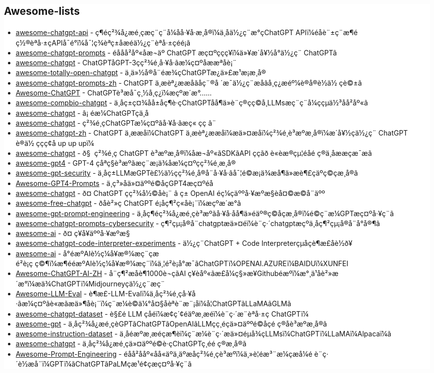 ## Awesome-lists

 * [awesome-chatgpt-api](https://github.com/reorx/awesome-chatgpt-api) - ç¶éç²¾å¿æé¸çæç¨ç¨å¼åå·¥å·æ¸å®ï¼ä¸åä½¿ç¨æ°çChatGPT APIï¼éåè¨±ç¨æ¶éç½®èªå·±çAPIå¯é°ï¼å¯¦ç¾èªç±åæéä½¿ç¨èªå·±çéé¡ã
 * [awesome-chatgpt-prompts](https://github.com/f/awesome-chatgpt-prompts) - éåå­å²åº«åæ¬äº ChatGPT æç¤ºçç­ç¥ï¼ä»¥æ´å¥½å°ä½¿ç¨ ChatGPTã
 * [awesome-chatgpt](https://github.com/humanloop/awesome-chatgpt) - ChatGPTåGPT-3çç²¾é¸å·¥å·ãæ¼ç¤ºåææªåè¡¨
 * [awesome-totally-open-chatgpt](https://github.com/nichtdax/awesome-totally-open-chatgpt) - ä¸ä»½å®å¨éæ¾çChatGPTæ¿ä»£æ¹æ¡æ¸å®
 * [awesome-chatgpt-prompts-zh](https://github.com/plexpt/awesome-chatgpt-prompts-zh) - ChatGPT ä¸­æèª¿ææåãåç¨®å ´æ¯ä½¿ç¨æåãå­¸ç¿æéº¼è®å®è½ä½ çè©±ã
 * [Awesome-ChatGPT](https://github.com/dalinvip/awesome-chatgpt) - ChatGPTè³æå¯ç¸½å­¸ç¿ï¼æçºæ´æ°......
 * [awesome-compbio-chatgpt](https://github.com/csbl-br/awesome-compbio-chatgpt) - ä¸åç±ç¤¾åå±åç¶­è­·çChatGPTåå¶ä»è¨ç®çç©å­¸LLMsæç¨ç¨å¼ççµä½³å­å²åº«ã
 * [awesome-chatgpt](https://github.com/openmindclub/awesome-chatgpt) - â¡ éæ¼ChatGPTçä¸å
 * [awesome-chatgpt](https://github.com/saharmor/awesome-chatgpt) - ç²¾é¸çChatGPTæ¼ç¤ºãå·¥å·ãæç« ç­ç­ â¨
 * [awesome-chatgpt-zh](https://github.com/yzfly/awesome-chatgpt-zh) - ChatGPT ä¸­ææåï¼ChatGPT ä¸­æèª¿ææåï¼æä»¤æåï¼ç²¾é¸è³æºæ¸å®ï¼æ´å¥½çä½¿ç¨ ChatGPT è®ä½ ççç¢å up up upï¼
 * [awesome-chatgpt](https://github.com/eon01/awesome-chatgpt) - ð§  ç²¾é¸ç ChatGPT è³æºæ¸å®ï¼åæ¬åº«ãSDKãAPI ç­ç­ãð è«èæ®çµ¦éåé ç®ä¸åææçæ¯æã
 * [awesome-gpt4](https://github.com/taranjeet/awesome-gpt4) - GPT-4 çåªç§è³æºãæç¨æ¡ä¾åæ¼ç¤ºçç²¾é¸æ¸å®
 * [awesome-gpt-security](https://github.com/cckuailong/awesome-gpt-security) - ä¸åç±LLMæGPTè£½ä½çç²¾é¸å®å¨å·¥å·ãå¯¦é©æ¡ä¾æå¶ä»æè¶£çäºç©çæ¸å®ã
 * [Awesome-GPT4-Prompts](https://github.com/ora-sh/awesome-gpt4-prompts) - ä¸ç³»åä»¤äººé©åçGPT4æç¤ºéå
 * [awesome-chatgpt](https://github.com/sindresorhus/awesome-chatgpt) - ð¤ ChatGPT çç²¾å½©åè¡¨ â ç± OpenAI éç¼çäººå·¥æºæ§èå¤©æ©å¨äºº
 * [awesome-free-chatgpt](https://github.com/lilittlecat/awesome-free-chatgpt) - ðåè²»ç ChatGPT é¡åç¶²ç«åè¡¨ï¼æçºæ´æ°ã
 * [awesome-gpt-prompt-engineering](https://github.com/snwfdhmp/awesome-gpt-prompt-engineering) - ä¸åç¶éç²¾å¿æé¸çè³æºãå·¥å·åå¶ä»éäº®ç©åçæ¸å®ï¼é©ç¨æ¼GPTæç¤ºå·¥ç¨ã
 * [awesome-chatgpt-prompts-cybersecurity](https://github.com/sechelper/awesome-chatgpt-prompts-cybersecurity) - ç¶²çµ¡å®å¨chatgptæä»¤éï¼è¨ç·´chatgptæçºä¸åç¶²çµ¡å®å¨å°å®¶ã
 * [awesome-ai](https://github.com/lencx/awesome-ai) - ð¤ ç¥å¥äººå·¥æºæ§
 * [awesome-chatgpt-code-interpreter-experiments](https://github.com/skalskip/awesome-chatgpt-code-interpreter-experiments) - ä½¿ç¨ChatGPT + Code Interpreterçµåçè¶æ£åè½ð¥
 * [awesome-ai](https://github.com/520hacker/awesome-ai) - å°éæºAIè½ç¼å¥æ®¼æç¨çæé²è¡ç ç©¶ï¼æ¶ééæºAIè½ç¼å¥æ®¼æç¨ï¼ä¸¦é²è¡å°æ¯ãChatGPTï¼OPENAI.AZUREï¼BAIDUï¼XUNFEI
 * [Awesome-ChatGPT-AI-ZH](https://github.com/changeyu0229/awesome-chatgpt-ai-zh) - å¨ç¶²æåè¶1000è¬çãAI ç¥è­åº«ãæ­£å¼ç§»æ­¥Githubéæºï¼æ°¸ä¹åè²»æ´æ°ï¼æä¾ChatGPTï¼Midjourneyç­ä½¿ç¨æç¨
 * [Awesome-LLM-Eval](https://github.com/onejune2018/awesome-llm-eval) - è¶æ£-LLM-Evalï¼ä¸åç²¾é¸çå·¥å·ãæ¼ç¤ºãè«æãæä»¶åè¡¨ï¼ç¨æ¼è©ä¼°å¤§åèªè¨æ¨¡åï¼å¦ChatGPTãLLaMAãGLMã
 * [awesome-chatgpt-dataset](https://github.com/voidful/awesome-chatgpt-dataset) - è§£é LLM çåéï¼æ¢ç´¢éäºæ¸æéï¼è¨ç·´æ¨èªå·±ç ChatGPTï¼
 * [awesome-gpt](https://github.com/formulahendry/awesome-gpt) - ä¸åç²¾å¿æé¸çèGPTãChatGPTãOpenAIãLLMç­ç¸éçä»¤äººé©åçé ç®åè³æºæ¸å®ã
 * [awesome-instruction-dataset](https://github.com/yaodongc/awesome-instruction-dataset) - ä¸åéæºæ¸æéçæ¶èï¼ç¨æ¼è¨ç·´æä»¤éµå¾çLLMsï¼ChatGPTï¼LLaMAï¼Alpacaï¼ã
 * [awesome-chatgpt](https://github.com/uhub/awesome-chatgpt) - ä¸åç²¾å¿æé¸çä»¤äººé©è·çChatGPTç¸éé ç®æ¸å®ã
 * [Awesome-Prompt-Engineering](https://github.com/promptslab/awesome-prompt-engineering) - éåå²å­åº«åå«äºä¸äºæåç²¾é¸çè³æºï¼ä¸»è¦éæ³¨æ¼çæå¼é è¨ç·´è½æå¨ï¼GPTï¼ãChatGPTãPaLMç­æ¹é¢çæç¤ºå·¥ç¨ã